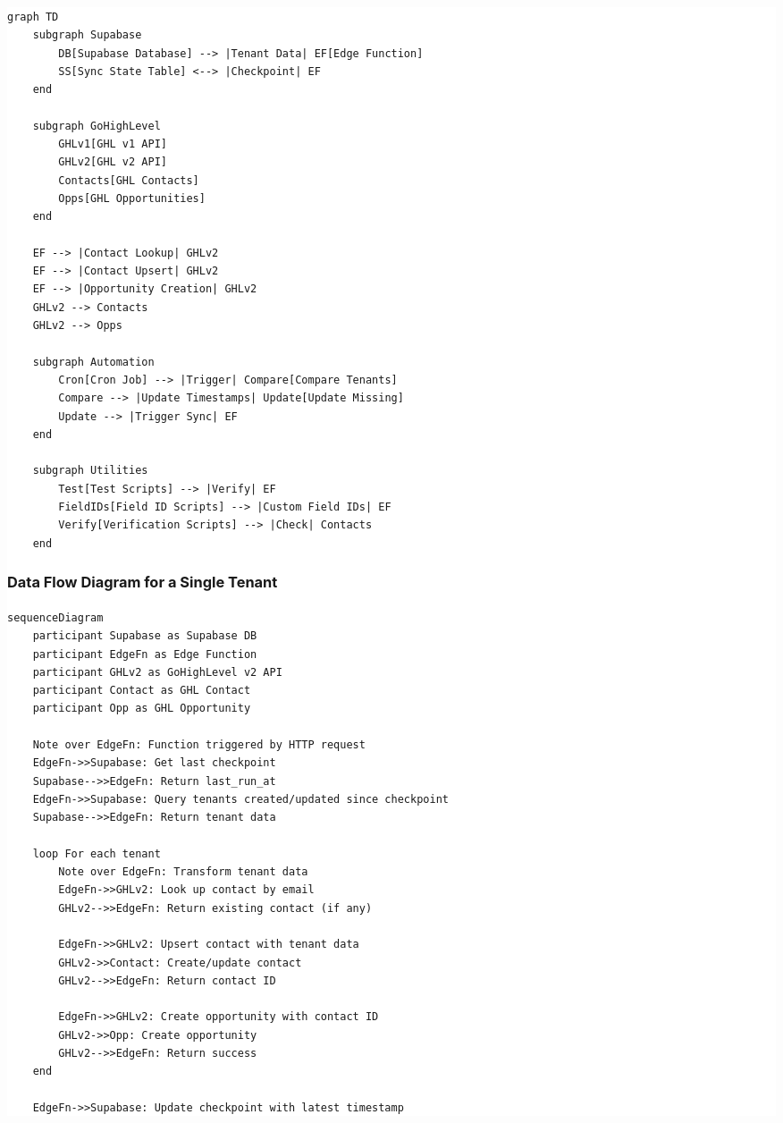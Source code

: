 ```mermaid
graph TD
    subgraph Supabase
        DB[Supabase Database] --> |Tenant Data| EF[Edge Function]
        SS[Sync State Table] <--> |Checkpoint| EF
    end
    
    subgraph GoHighLevel
        GHLv1[GHL v1 API] 
        GHLv2[GHL v2 API]
        Contacts[GHL Contacts]
        Opps[GHL Opportunities]
    end
    
    EF --> |Contact Lookup| GHLv2
    EF --> |Contact Upsert| GHLv2
    EF --> |Opportunity Creation| GHLv2
    GHLv2 --> Contacts
    GHLv2 --> Opps
    
    subgraph Automation
        Cron[Cron Job] --> |Trigger| Compare[Compare Tenants]
        Compare --> |Update Timestamps| Update[Update Missing]
        Update --> |Trigger Sync| EF
    end
    
    subgraph Utilities
        Test[Test Scripts] --> |Verify| EF
        FieldIDs[Field ID Scripts] --> |Custom Field IDs| EF
        Verify[Verification Scripts] --> |Check| Contacts
    end
```

### Data Flow Diagram for a Single Tenant

```mermaid
sequenceDiagram
    participant Supabase as Supabase DB
    participant EdgeFn as Edge Function
    participant GHLv2 as GoHighLevel v2 API
    participant Contact as GHL Contact
    participant Opp as GHL Opportunity
    
    Note over EdgeFn: Function triggered by HTTP request
    EdgeFn->>Supabase: Get last checkpoint
    Supabase-->>EdgeFn: Return last_run_at
    EdgeFn->>Supabase: Query tenants created/updated since checkpoint
    Supabase-->>EdgeFn: Return tenant data
    
    loop For each tenant
        Note over EdgeFn: Transform tenant data
        EdgeFn->>GHLv2: Look up contact by email
        GHLv2-->>EdgeFn: Return existing contact (if any)
        
        EdgeFn->>GHLv2: Upsert contact with tenant data
        GHLv2->>Contact: Create/update contact
        GHLv2-->>EdgeFn: Return contact ID
        
        EdgeFn->>GHLv2: Create opportunity with contact ID
        GHLv2->>Opp: Create opportunity
        GHLv2-->>EdgeFn: Return success
    end
    
    EdgeFn->>Supabase: Update checkpoint with latest timestamp
```